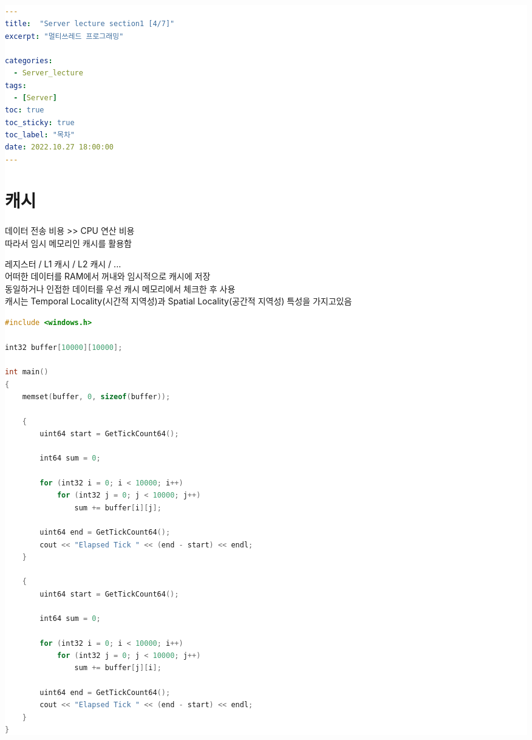 ```yaml
---
title:  "Server lecture section1 [4/7]"
excerpt: "멀티쓰레드 프로그래밍"

categories:
  - Server_lecture
tags:
  - [Server]
toc: true
toc_sticky: true
toc_label: "목차"
date: 2022.10.27 18:00:00
---
```


# 캐시

데이터 전송 비용 >> CPU 연산 비용    
따라서 임시 메모리인 캐시를 활용함    

레지스터 / L1 캐시 / L2 캐시 / ...    
어떠한 데이터를 RAM에서 꺼내와 임시적으로 캐시에 저장    
동일하거나 인접한 데이터를 우선 캐시 메모리에서 체크한 후 사용    
캐시는 Temporal Locality(시간적 지역성)과 Spatial Locality(공간적 지역성) 특성을 가지고있음     

```cpp
#include <windows.h>

int32 buffer[10000][10000];

int main()
{
	memset(buffer, 0, sizeof(buffer));

	{
		uint64 start = GetTickCount64();

		int64 sum = 0;
		
		for (int32 i = 0; i < 10000; i++)
			for (int32 j = 0; j < 10000; j++)
				sum += buffer[i][j];

		uint64 end = GetTickCount64();
		cout << "Elapsed Tick " << (end - start) << endl;
	}

	{
		uint64 start = GetTickCount64();

		int64 sum = 0;

		for (int32 i = 0; i < 10000; i++)
			for (int32 j = 0; j < 10000; j++)
				sum += buffer[j][i];

		uint64 end = GetTickCount64();
		cout << "Elapsed Tick " << (end - start) << endl;
	}
}
```
